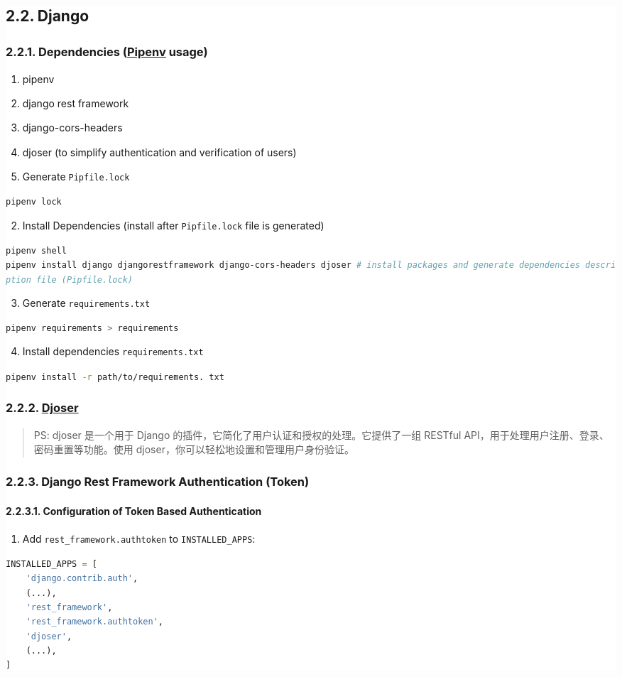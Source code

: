 ## 2.2. Django

### 2.2.1. Dependencies ([Pipenv](https://pypi.org/project/pipenv/#usage) usage)

1. pipenv
2. django rest framework
3. django-cors-headers
4. djoser (to simplify authentication and verification of users)

5. Generate `Pipfile.lock`

```bash
pipenv lock
```

2. Install Dependencies (install after `Pipfile.lock` file is generated)

```bash
pipenv shell
pipenv install django djangorestframework django-cors-headers djoser # install packages and generate dependencies description file (Pipfile.lock)
```

3. Generate `requirements.txt`

```bash
pipenv requirements > requirements
```

4. Install dependencies `requirements.txt`

```bash
pipenv install -r path/to/requirements. txt
```

### 2.2.2. [Djoser](https://djoser.readthedocs.io/en/latest/)

> PS: djoser 是一个用于 Django 的插件，它简化了用户认证和授权的处理。它提供了一组 RESTful API，用于处理用户注册、登录、密码重置等功能。使用 djoser，你可以轻松地设置和管理用户身份验证。

### 2.2.3. Django Rest Framework Authentication (Token)

#### 2.2.3.1. Configuration of Token Based Authentication

1. Add `rest_framework.authtoken` to `INSTALLED_APPS`:

```py
INSTALLED_APPS = [
    'django.contrib.auth',
    (...),
    'rest_framework',
    'rest_framework.authtoken',
    'djoser',
    (...),
]
```
